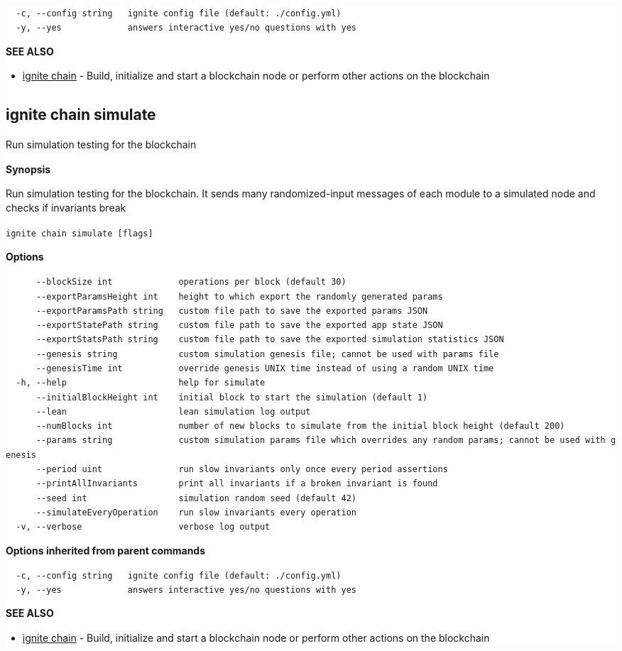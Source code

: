 ```
  -c, --config string   ignite config file (default: ./config.yml)
  -y, --yes             answers interactive yes/no questions with yes
```

**SEE ALSO**

- [ignite chain](#ignite-chain) - Build, initialize and start a blockchain node or perform other actions on the blockchain

## ignite chain simulate

Run simulation testing for the blockchain

**Synopsis**

Run simulation testing for the blockchain. It sends many randomized-input messages of each module to a simulated node and checks if invariants break

```
ignite chain simulate [flags]
```

**Options**

```
      --blockSize int             operations per block (default 30)
      --exportParamsHeight int    height to which export the randomly generated params
      --exportParamsPath string   custom file path to save the exported params JSON
      --exportStatePath string    custom file path to save the exported app state JSON
      --exportStatsPath string    custom file path to save the exported simulation statistics JSON
      --genesis string            custom simulation genesis file; cannot be used with params file
      --genesisTime int           override genesis UNIX time instead of using a random UNIX time
  -h, --help                      help for simulate
      --initialBlockHeight int    initial block to start the simulation (default 1)
      --lean                      lean simulation log output
      --numBlocks int             number of new blocks to simulate from the initial block height (default 200)
      --params string             custom simulation params file which overrides any random params; cannot be used with genesis
      --period uint               run slow invariants only once every period assertions
      --printAllInvariants        print all invariants if a broken invariant is found
      --seed int                  simulation random seed (default 42)
      --simulateEveryOperation    run slow invariants every operation
  -v, --verbose                   verbose log output
```

**Options inherited from parent commands**

```
  -c, --config string   ignite config file (default: ./config.yml)
  -y, --yes             answers interactive yes/no questions with yes
```

**SEE ALSO**

- [ignite chain](#ignite-chain) - Build, initialize and start a blockchain node or perform other actions on the blockchain
